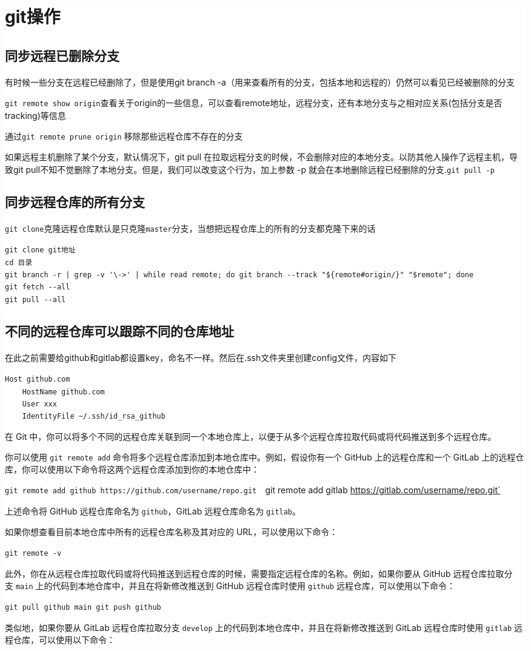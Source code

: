 # git操作

## 同步远程已删除分支

有时候一些分支在远程已经删除了，但是使用git branch -a（用来查看所有的分支，包括本地和远程的）仍然可以看见已经被删除的分支

`git remote show origin`查看关于origin的一些信息，可以查看remote地址，远程分支，还有本地分支与之相对应关系(包括分支是否tracking)等信息

通过`git remote prune origin` 移除那些远程仓库不存在的分支

如果远程主机删除了某个分支，默认情况下，git pull 在拉取远程分支的时候，不会删除对应的本地分支。以防其他人操作了远程主机，导致git pull不知不觉删除了本地分支。但是，我们可以改变这个行为，加上参数 -p 就会在本地删除远程已经删除的分支.`git pull -p`

## 同步远程仓库的所有分支

`git clone`克隆远程仓库默认是只克隆`master`分支，当想把远程仓库上的所有的分支都克隆下来的话

```shell
git clone git地址
cd 目录
git branch -r | grep -v '\->' | while read remote; do git branch --track "${remote#origin/}" "$remote"; done
git fetch --all
git pull --all
```

## 不同的远程仓库可以跟踪不同的仓库地址
在此之前需要给github和gitlab都设置key，命名不一样。然后在.ssh文件夹里创建config文件，内容如下

```
Host github.com
    HostName github.com
    User xxx
    IdentityFile ~/.ssh/id_rsa_github
```

在 Git 中，你可以将多个不同的远程仓库关联到同一个本地仓库上，以便于从多个远程仓库拉取代码或将代码推送到多个远程仓库。

你可以使用 `git remote add` 命令将多个远程仓库添加到本地仓库中。例如，假设你有一个 GitHub 上的远程仓库和一个 GitLab 上的远程仓库，你可以使用以下命令将这两个远程仓库添加到你的本地仓库中：

`git remote add github https://github.com/username/repo.git 
`git remote add gitlab https://gitlab.com/username/repo.git`

上述命令将 GitHub 远程仓库命名为 `github`，GitLab 远程仓库命名为 `gitlab`。

如果你想查看目前本地仓库中所有的远程仓库名称及其对应的 URL，可以使用以下命令：

`git remote -v`

此外，你在从远程仓库拉取代码或将代码推送到远程仓库的时候，需要指定远程仓库的名称。例如，如果你要从 GitHub 远程仓库拉取分支 `main` 上的代码到本地仓库中，并且在将新修改推送到 GitHub 远程仓库时使用 `github` 远程仓库，可以使用以下命令：

`git pull github main git push github`

类似地，如果你要从 GitLab 远程仓库拉取分支 `develop` 上的代码到本地仓库中，并且在将新修改推送到 GitLab 远程仓库时使用 `gitlab` 远程仓库，可以使用以下命令：
